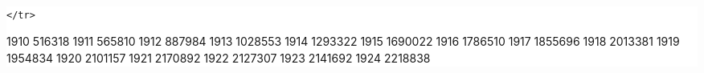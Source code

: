     </tr>
  </thead>
  <tbody>
    <tr>
      <th>1910</th>
      <td>516318</td>
    </tr>
    <tr>
      <th>1911</th>
      <td>565810</td>
    </tr>
    <tr>
      <th>1912</th>
      <td>887984</td>
    </tr>
    <tr>
      <th>1913</th>
      <td>1028553</td>
    </tr>
    <tr>
      <th>1914</th>
      <td>1293322</td>
    </tr>
    <tr>
      <th>1915</th>
      <td>1690022</td>
    </tr>
    <tr>
      <th>1916</th>
      <td>1786510</td>
    </tr>
    <tr>
      <th>1917</th>
      <td>1855696</td>
    </tr>
    <tr>
      <th>1918</th>
      <td>2013381</td>
    </tr>
    <tr>
      <th>1919</th>
      <td>1954834</td>
    </tr>
    <tr>
      <th>1920</th>
      <td>2101157</td>
    </tr>
    <tr>
      <th>1921</th>
      <td>2170892</td>
    </tr>
    <tr>
      <th>1922</th>
      <td>2127307</td>
    </tr>
    <tr>
      <th>1923</th>
      <td>2141692</td>
    </tr>
    <tr>
      <th>1924</th>
      <td>2218838</td>
    </tr>
    <tr>